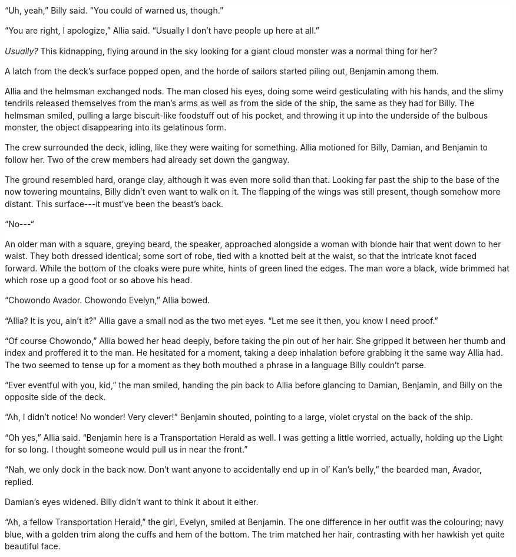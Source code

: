 “Uh, yeah,” Billy said. “You could of warned us, though.”

“You are right, I apologize,” Allia said. “Usually I don’t have people up here at all.”

*Usually?* This kidnapping, flying around in the sky looking for a giant cloud monster was a normal thing for her?

A latch from the deck’s surface popped open, and the horde of sailors started piling out, Benjamin among them. 

Allia and the helmsman exchanged nods. The man closed his eyes, doing some weird gesticulating with his hands, and the slimy tendrils released themselves from the man’s arms as well as from the side of the ship, the same as they had for Billy.  The helmsman smiled, pulling a large biscuit-like foodstuff out of his pocket, and throwing it up into the underside of the bulbous monster, the object disappearing into its gelatinous form.

The crew surrounded the deck, idling, like they were waiting for something. Allia motioned for Billy, Damian, and Benjamin to follow her. Two of the crew members had already set down the gangway.

The ground resembled hard, orange clay, although it was even more solid than that. Looking far past the ship to the base of the now towering mountains, Billy didn’t even want to walk on it. The flapping of the wings was still present, though somehow more distant. This surface---it must’ve been the beast’s back.

“No---“

An older man with a square, greying beard, the speaker, approached alongside a woman with blonde hair that went down to her waist. They both dressed identical; some sort of robe, tied with a knotted belt at the waist, so that the intricate knot faced forward. While the bottom of the cloaks were pure white, hints of green lined the edges. The man wore a black, wide brimmed hat which rose up a good foot or so above his head.

“Chowondo Avador. Chowondo Evelyn,” Allia bowed.

“Allia? It is you, ain’t it?” Allia gave a small nod as the two met eyes. “Let me see it then, you know I need proof.” 

“Of course Chowondo,” Allia bowed her head deeply, before taking the pin out of her hair. She gripped it between her thumb and index and proffered it to the man. He hesitated for a moment, taking a deep inhalation before grabbing it the same way Allia had. The two seemed to tense up for a moment as they both mouthed a phrase in a language Billy couldn’t parse. 

“Ever eventful with you, kid,” the man smiled, handing the pin back to Allia before glancing to Damian, Benjamin, and Billy on the opposite side of the deck. 

“Ah, I didn’t notice! No wonder! Very clever!” Benjamin shouted, pointing to a large, violet crystal on the back of the ship. 

“Oh yes,” Allia said. “Benjamin here is a Transportation Herald as well. I was getting a little worried, actually, holding up the Light for so long. I thought someone would pull us in near the front.”

“Nah, we only dock in the back now. Don’t want anyone to accidentally end up in ol’ Kan’s belly,” the bearded man, Avador, replied.

Damian’s eyes widened. Billy didn’t want to think it about it either.

“Ah, a fellow Transportation Herald,” the girl, Evelyn, smiled at Benjamin. The one difference in her outfit was the colouring; navy blue, with a golden trim along the cuffs and hem of the bottom. The trim matched her hair, contrasting with her hawkish yet quite beautiful face.

